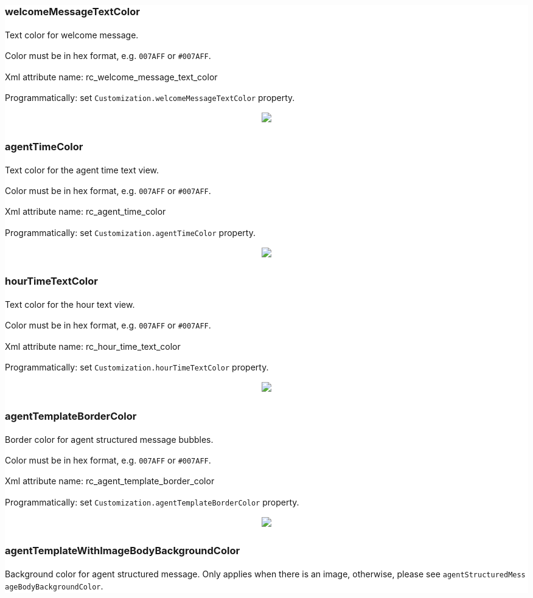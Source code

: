 ### welcomeMessageTextColor
Text color for welcome message.

Color must be in hex format, e.g. `007AFF` or `#007AFF`.

Xml attribute name: rc\_welcome\_message\_text\_color

Programmatically: set `Customization.welcomeMessageTextColor` property.

<p align="center">
   <img src="https://i.postimg.cc/rsGf5nNp/welcome-Message-Text-Color.png"/>
</p>

### agentTimeColor
Text color for the agent time text view.

Color must be in hex format, e.g. `007AFF` or `#007AFF`.

Xml attribute name: rc\_agent\_time\_color

Programmatically: set `Customization.agentTimeColor` property.

<p align="center">
   <img src="https://i.postimg.cc/MT77LcMP/agent-Time-Color.png"/>
</p>

### hourTimeTextColor
Text color for the hour text view.

Color must be in hex format, e.g. `007AFF` or `#007AFF`.

Xml attribute name: rc\_hour\_time\_text\_color

Programmatically: set `Customization.hourTimeTextColor` property.

<p align="center">
   <img src="https://i.postimg.cc/05Jh7w1j/hour-Time-Text-Color.png"/>
</p>

### agentTemplateBorderColor
Border color for agent structured message bubbles.

Color must be in hex format, e.g. `007AFF` or `#007AFF`.

Xml attribute name: rc\_agent\_template\_border\_color

Programmatically: set `Customization.agentTemplateBorderColor` property.

<p align="center">
   <img src="https://i.postimg.cc/g0DcBmcy/agent-Template-Border-Color.png"/>
</p>

### agentTemplateWithImageBodyBackgroundColor
Background color for agent structured message. Only applies when there is an image, otherwise, please see `agentStructuredMessageBodyBackgroundColor`.

